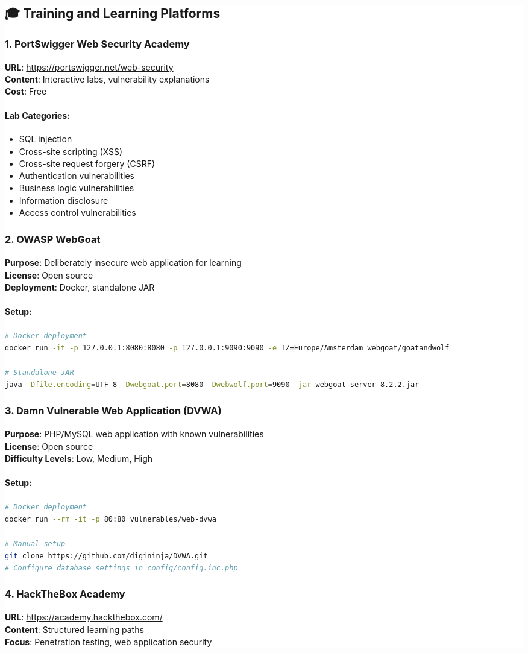 ## 🎓 Training and Learning Platforms

### 1. PortSwigger Web Security Academy
**URL**: https://portswigger.net/web-security  
**Content**: Interactive labs, vulnerability explanations  
**Cost**: Free

#### Lab Categories:
- SQL injection
- Cross-site scripting (XSS)
- Cross-site request forgery (CSRF)
- Authentication vulnerabilities
- Business logic vulnerabilities
- Information disclosure
- Access control vulnerabilities

### 2. OWASP WebGoat
**Purpose**: Deliberately insecure web application for learning  
**License**: Open source  
**Deployment**: Docker, standalone JAR

#### Setup:
```bash
# Docker deployment
docker run -it -p 127.0.0.1:8080:8080 -p 127.0.0.1:9090:9090 -e TZ=Europe/Amsterdam webgoat/goatandwolf

# Standalone JAR
java -Dfile.encoding=UTF-8 -Dwebgoat.port=8080 -Dwebwolf.port=9090 -jar webgoat-server-8.2.2.jar
```

### 3. Damn Vulnerable Web Application (DVWA)
**Purpose**: PHP/MySQL web application with known vulnerabilities  
**License**: Open source  
**Difficulty Levels**: Low, Medium, High

#### Setup:
```bash
# Docker deployment
docker run --rm -it -p 80:80 vulnerables/web-dvwa

# Manual setup
git clone https://github.com/digininja/DVWA.git
# Configure database settings in config/config.inc.php
```

### 4. HackTheBox Academy
**URL**: https://academy.hackthebox.com/  
**Content**: Structured learning paths  
**Focus**: Penetration testing, web application security
